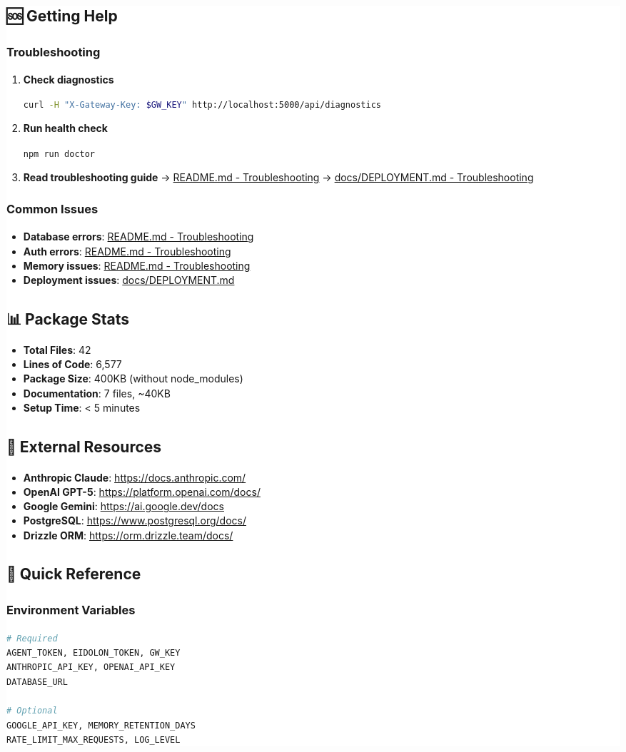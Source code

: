 ## 🆘 Getting Help

### Troubleshooting

1. **Check diagnostics**
   ```bash
   curl -H "X-Gateway-Key: $GW_KEY" http://localhost:5000/api/diagnostics
   ```

2. **Run health check**
   ```bash
   npm run doctor
   ```

3. **Read troubleshooting guide**
   → [README.md - Troubleshooting](README.md#-troubleshooting)
   → [docs/DEPLOYMENT.md - Troubleshooting](docs/DEPLOYMENT.md#-troubleshooting)

### Common Issues

- **Database errors**: [README.md - Troubleshooting](README.md#1-database-connection-failed)
- **Auth errors**: [README.md - Troubleshooting](README.md#2-authentication-errors)
- **Memory issues**: [README.md - Troubleshooting](README.md#3-memory-not-persisting)
- **Deployment issues**: [docs/DEPLOYMENT.md](docs/DEPLOYMENT.md#-troubleshooting)

## 📊 Package Stats

- **Total Files**: 42
- **Lines of Code**: 6,577
- **Package Size**: 400KB (without node_modules)
- **Documentation**: 7 files, ~40KB
- **Setup Time**: < 5 minutes

## 🔗 External Resources

- **Anthropic Claude**: https://docs.anthropic.com/
- **OpenAI GPT-5**: https://platform.openai.com/docs/
- **Google Gemini**: https://ai.google.dev/docs
- **PostgreSQL**: https://www.postgresql.org/docs/
- **Drizzle ORM**: https://orm.drizzle.team/docs/

## 📝 Quick Reference

### Environment Variables
```bash
# Required
AGENT_TOKEN, EIDOLON_TOKEN, GW_KEY
ANTHROPIC_API_KEY, OPENAI_API_KEY
DATABASE_URL

# Optional
GOOGLE_API_KEY, MEMORY_RETENTION_DAYS
RATE_LIMIT_MAX_REQUESTS, LOG_LEVEL
```
